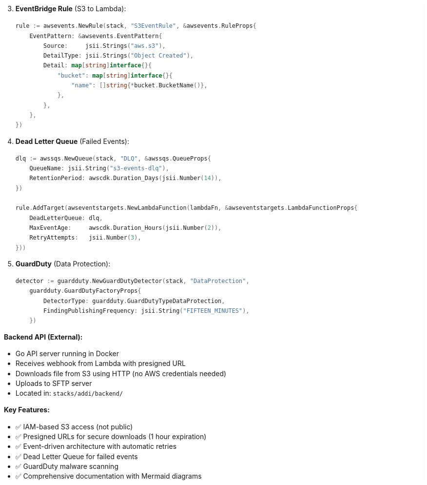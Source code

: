 3. **EventBridge Rule** (S3 to Lambda):
   ```go
   rule := awsevents.NewRule(stack, "S3EventRule", &awsevents.RuleProps{
       EventPattern: &awsevents.EventPattern{
           Source:     jsii.Strings("aws.s3"),
           DetailType: jsii.Strings("Object Created"),
           Detail: map[string]interface{}{
               "bucket": map[string]interface{}{
                   "name": []string{*bucket.BucketName()},
               },
           },
       },
   })
   ```

4. **Dead Letter Queue** (Failed Events):
   ```go
   dlq := awssqs.NewQueue(stack, "DLQ", &awssqs.QueueProps{
       QueueName: jsii.String("s3-events-dlq"),
       RetentionPeriod: awscdk.Duration_Days(jsii.Number(14)),
   })

   rule.AddTarget(awseventstargets.NewLambdaFunction(lambdaFn, &awseventstargets.LambdaFunctionProps{
       DeadLetterQueue: dlq,
       MaxEventAge:     awscdk.Duration_Hours(jsii.Number(2)),
       RetryAttempts:   jsii.Number(3),
   }))
   ```

5. **GuardDuty** (Data Protection):
   ```go
   detector := guardduty.NewGuardDutyDetector(stack, "DataProtection",
       guardduty.GuardDutyFactoryProps{
           DetectorType: guardduty.GuardDutyTypeDataProtection,
           FindingPublishingFrequency: jsii.String("FIFTEEN_MINUTES"),
       })
   ```

**Backend API (External):**
- Go API server running in Docker
- Receives webhook from Lambda with presigned URL
- Downloads file from S3 using HTTP (no AWS credentials needed)
- Uploads to SFTP server
- Located in: `stacks/addi/backend/`

**Key Features:**
- ✅ IAM-based S3 access (not public)
- ✅ Presigned URLs for secure downloads (1 hour expiration)
- ✅ Event-driven architecture with automatic retries
- ✅ Dead Letter Queue for failed events
- ✅ GuardDuty malware scanning
- ✅ Comprehensive documentation with Mermaid diagrams
